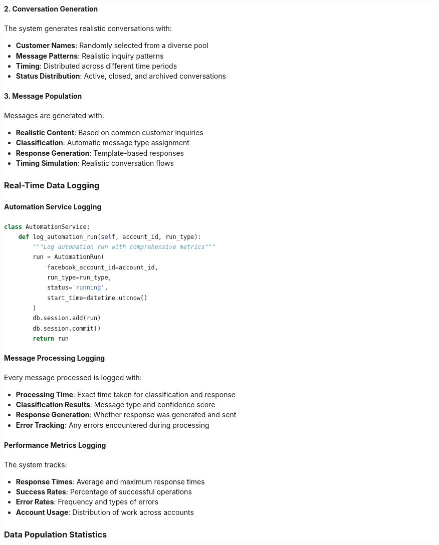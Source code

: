 #### 2. Conversation Generation

The system generates realistic conversations with:
- **Customer Names**: Randomly selected from a diverse pool
- **Message Patterns**: Realistic inquiry patterns
- **Timing**: Distributed across different time periods
- **Status Distribution**: Active, closed, and archived conversations

#### 3. Message Population

Messages are generated with:
- **Realistic Content**: Based on common customer inquiries
- **Classification**: Automatic message type assignment
- **Response Generation**: Template-based responses
- **Timing Simulation**: Realistic conversation flows

### Real-Time Data Logging

#### Automation Service Logging

```python
class AutomationService:
    def log_automation_run(self, account_id, run_type):
        """Log automation run with comprehensive metrics"""
        run = AutomationRun(
            facebook_account_id=account_id,
            run_type=run_type,
            status='running',
            start_time=datetime.utcnow()
        )
        db.session.add(run)
        db.session.commit()
        return run
```

#### Message Processing Logging

Every message processed is logged with:
- **Processing Time**: Exact time taken for classification and response
- **Classification Results**: Message type and confidence score
- **Response Generation**: Whether response was generated and sent
- **Error Tracking**: Any errors encountered during processing

#### Performance Metrics Logging

The system tracks:
- **Response Times**: Average and maximum response times
- **Success Rates**: Percentage of successful operations
- **Error Rates**: Frequency and types of errors
- **Account Usage**: Distribution of work across accounts

### Data Population Statistics

